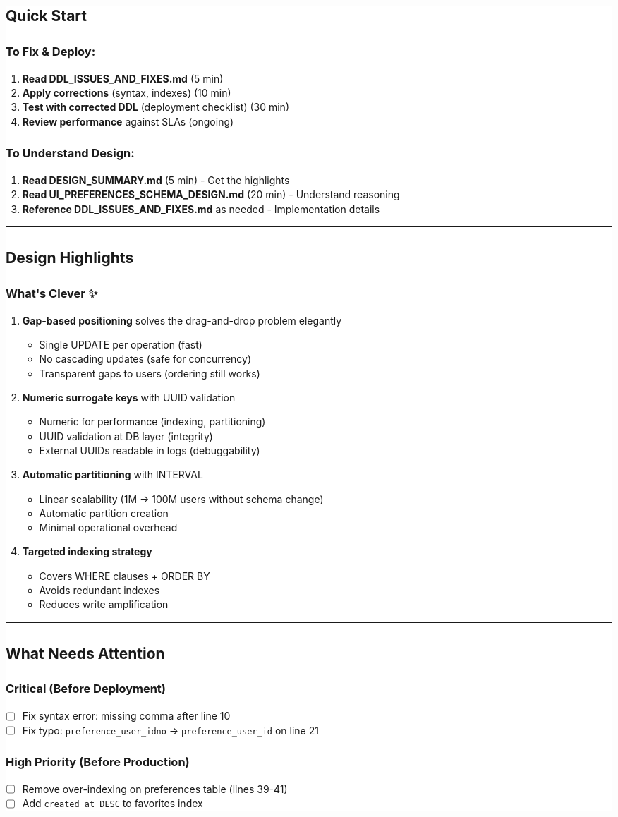 
## Quick Start

### To Fix & Deploy:

1. **Read DDL_ISSUES_AND_FIXES.md** (5 min)
2. **Apply corrections** (syntax, indexes) (10 min)
3. **Test with corrected DDL** (deployment checklist) (30 min)
4. **Review performance** against SLAs (ongoing)

### To Understand Design:

1. **Read DESIGN_SUMMARY.md** (5 min) - Get the highlights
2. **Read UI_PREFERENCES_SCHEMA_DESIGN.md** (20 min) - Understand reasoning
3. **Reference DDL_ISSUES_AND_FIXES.md** as needed - Implementation details

---

## Design Highlights

### What's Clever ✨

1. **Gap-based positioning** solves the drag-and-drop problem elegantly
   - Single UPDATE per operation (fast)
   - No cascading updates (safe for concurrency)
   - Transparent gaps to users (ordering still works)

2. **Numeric surrogate keys** with UUID validation
   - Numeric for performance (indexing, partitioning)
   - UUID validation at DB layer (integrity)
   - External UUIDs readable in logs (debuggability)

3. **Automatic partitioning** with INTERVAL
   - Linear scalability (1M → 100M users without schema change)
   - Automatic partition creation
   - Minimal operational overhead

4. **Targeted indexing strategy**
   - Covers WHERE clauses + ORDER BY
   - Avoids redundant indexes
   - Reduces write amplification

---

## What Needs Attention

### Critical (Before Deployment)
- [ ] Fix syntax error: missing comma after line 10
- [ ] Fix typo: `preference_user_idno` → `preference_user_id` on line 21

### High Priority (Before Production)
- [ ] Remove over-indexing on preferences table (lines 39-41)
- [ ] Add `created_at DESC` to favorites index
